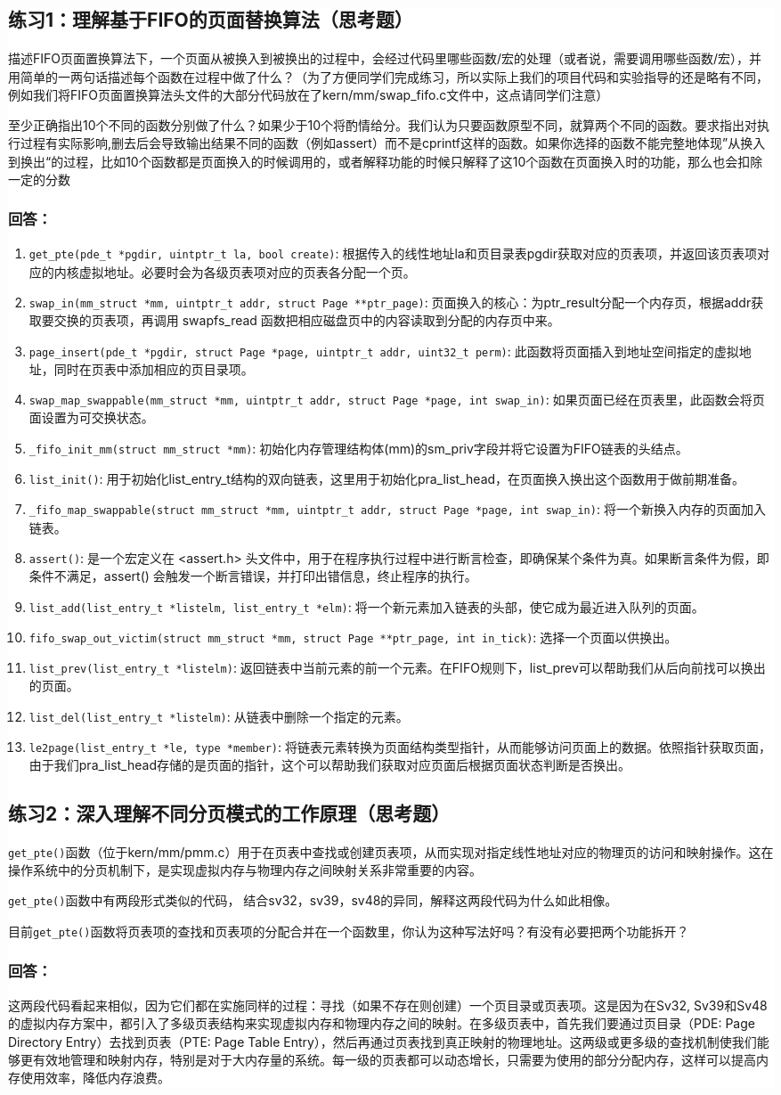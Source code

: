 ## 练习1：理解基于FIFO的页面替换算法（思考题）

描述FIFO页面置换算法下，一个页面从被换入到被换出的过程中，会经过代码里哪些函数/宏的处理（或者说，需要调用哪些函数/宏），并用简单的一两句话描述每个函数在过程中做了什么？（为了方便同学们完成练习，所以实际上我们的项目代码和实验指导的还是略有不同，例如我们将FIFO页面置换算法头文件的大部分代码放在了kern/mm/swap_fifo.c文件中，这点请同学们注意）

至少正确指出10个不同的函数分别做了什么？如果少于10个将酌情给分。我们认为只要函数原型不同，就算两个不同的函数。要求指出对执行过程有实际影响,删去后会导致输出结果不同的函数（例如assert）而不是cprintf这样的函数。如果你选择的函数不能完整地体现”从换入到换出“的过程，比如10个函数都是页面换入的时候调用的，或者解释功能的时候只解释了这10个函数在页面换入时的功能，那么也会扣除一定的分数

### 回答：

1. `get_pte(pde_t *pgdir, uintptr_t la, bool create)`: 根据传入的线性地址la和页目录表pgdir获取对应的页表项，并返回该页表项对应的内核虚拟地址。必要时会为各级页表项对应的页表各分配一个页。

2. `swap_in(mm_struct *mm, uintptr_t addr, struct Page **ptr_page)`: 页面换入的核心：为ptr_result分配一个内存页，根据addr获取要交换的页表项，再调用 swapfs_read 函数把相应磁盘页中的内容读取到分配的内存页中来。

3. `page_insert(pde_t *pgdir, struct Page *page, uintptr_t addr, uint32_t perm)`: 此函数将页面插入到地址空间指定的虚拟地址，同时在页表中添加相应的页目录项。

4. `swap_map_swappable(mm_struct *mm, uintptr_t addr, struct Page *page, int swap_in)`: 如果页面已经在页表里，此函数会将页面设置为可交换状态。

5. `_fifo_init_mm(struct mm_struct *mm)`: 初始化内存管理结构体(mm)的sm_priv字段并将它设置为FIFO链表的头结点。

6. `list_init()`: 用于初始化list_entry_t结构的双向链表，这里用于初始化pra_list_head，在页面换入换出这个函数用于做前期准备。

7. `_fifo_map_swappable(struct mm_struct *mm, uintptr_t addr, struct Page *page, int swap_in)`: 将一个新换入内存的页面加入链表。

8. `assert()`: 是一个宏定义在 <assert.h> 头文件中，用于在程序执行过程中进行断言检查，即确保某个条件为真。如果断言条件为假，即条件不满足，assert() 会触发一个断言错误，并打印出错信息，终止程序的执行。

9. `list_add(list_entry_t *listelm, list_entry_t *elm)`: 将一个新元素加入链表的头部，使它成为最近进入队列的页面。

10. `fifo_swap_out_victim(struct mm_struct *mm, struct Page **ptr_page, int in_tick)`: 选择一个页面以供换出。

11. `list_prev(list_entry_t *listelm)`: 返回链表中当前元素的前一个元素。在FIFO规则下，list_prev可以帮助我们从后向前找可以换出的页面。

12. `list_del(list_entry_t *listelm)`: 从链表中删除一个指定的元素。

13. `le2page(list_entry_t *le, type *member)`: 将链表元素转换为页面结构类型指针，从而能够访问页面上的数据。依照指针获取页面，由于我们pra_list_head存储的是页面的指针，这个可以帮助我们获取对应页面后根据页面状态判断是否换出。

## 练习2：深入理解不同分页模式的工作原理（思考题）

`get_pte()`函数（位于kern/mm/pmm.c）用于在页表中查找或创建页表项，从而实现对指定线性地址对应的物理页的访问和映射操作。这在操作系统中的分页机制下，是实现虚拟内存与物理内存之间映射关系非常重要的内容。

`get_pte()`函数中有两段形式类似的代码， 结合sv32，sv39，sv48的异同，解释这两段代码为什么如此相像。

目前`get_pte()`函数将页表项的查找和页表项的分配合并在一个函数里，你认为这种写法好吗？有没有必要把两个功能拆开？

### 回答：

这两段代码看起来相似，因为它们都在实施同样的过程：寻找（如果不存在则创建）一个页目录或页表项。这是因为在Sv32, Sv39和Sv48的虚拟内存方案中，都引入了多级页表结构来实现虚拟内存和物理内存之间的映射。在多级页表中，首先我们要通过页目录（PDE: Page Directory Entry）去找到页表（PTE: Page Table Entry），然后再通过页表找到真正映射的物理地址。这两级或更多级的查找机制使我们能够更有效地管理和映射内存，特别是对于大内存量的系统。每一级的页表都可以动态增长，只需要为使用的部分分配内存，这样可以提高内存使用效率，降低内存浪费。
